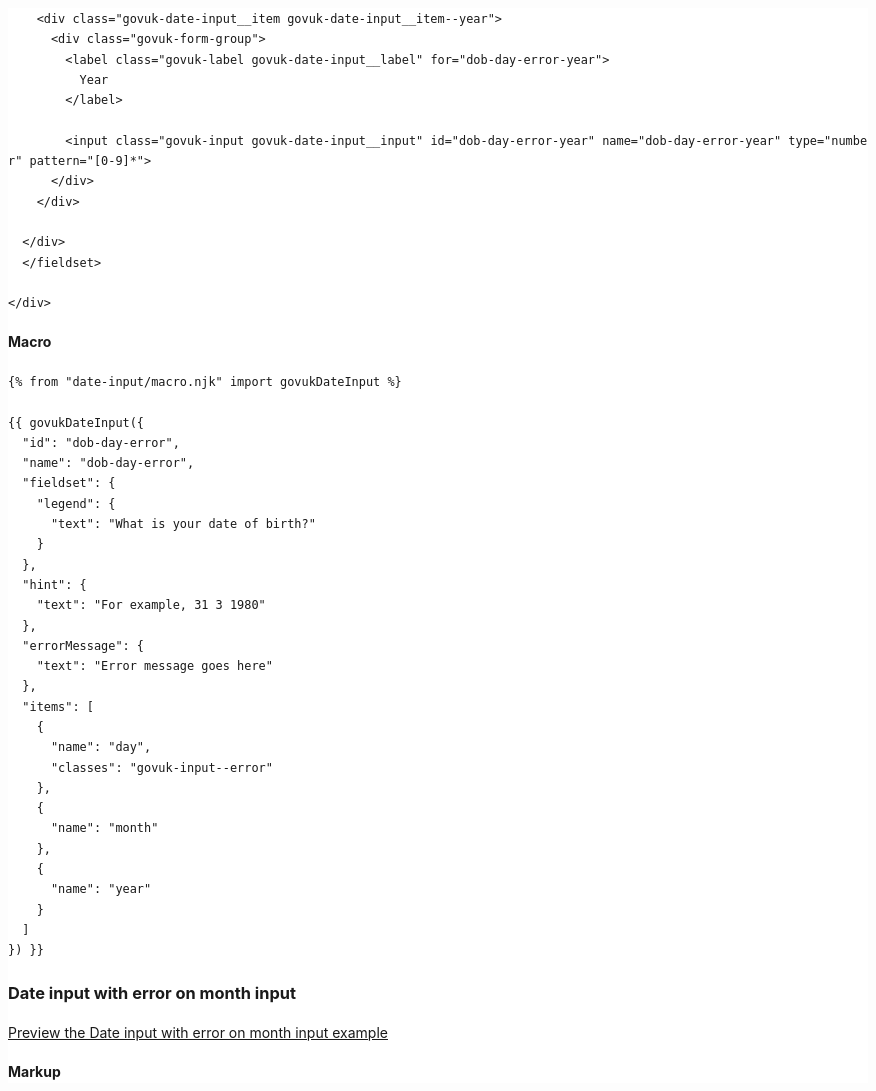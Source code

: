         <div class="govuk-date-input__item govuk-date-input__item--year">
          <div class="govuk-form-group">
            <label class="govuk-label govuk-date-input__label" for="dob-day-error-year">
              Year
            </label>

            <input class="govuk-input govuk-date-input__input" id="dob-day-error-year" name="dob-day-error-year" type="number" pattern="[0-9]*">
          </div>
        </div>

      </div>
      </fieldset>

    </div>

#### Macro

    {% from "date-input/macro.njk" import govukDateInput %}

    {{ govukDateInput({
      "id": "dob-day-error",
      "name": "dob-day-error",
      "fieldset": {
        "legend": {
          "text": "What is your date of birth?"
        }
      },
      "hint": {
        "text": "For example, 31 3 1980"
      },
      "errorMessage": {
        "text": "Error message goes here"
      },
      "items": [
        {
          "name": "day",
          "classes": "govuk-input--error"
        },
        {
          "name": "month"
        },
        {
          "name": "year"
        }
      ]
    }) }}

### Date input with error on month input

[Preview the Date input with error on month input example](http://govuk-frontend-review.herokuapp.com/components/date-input/with-error-on-month-input/preview)

#### Markup
